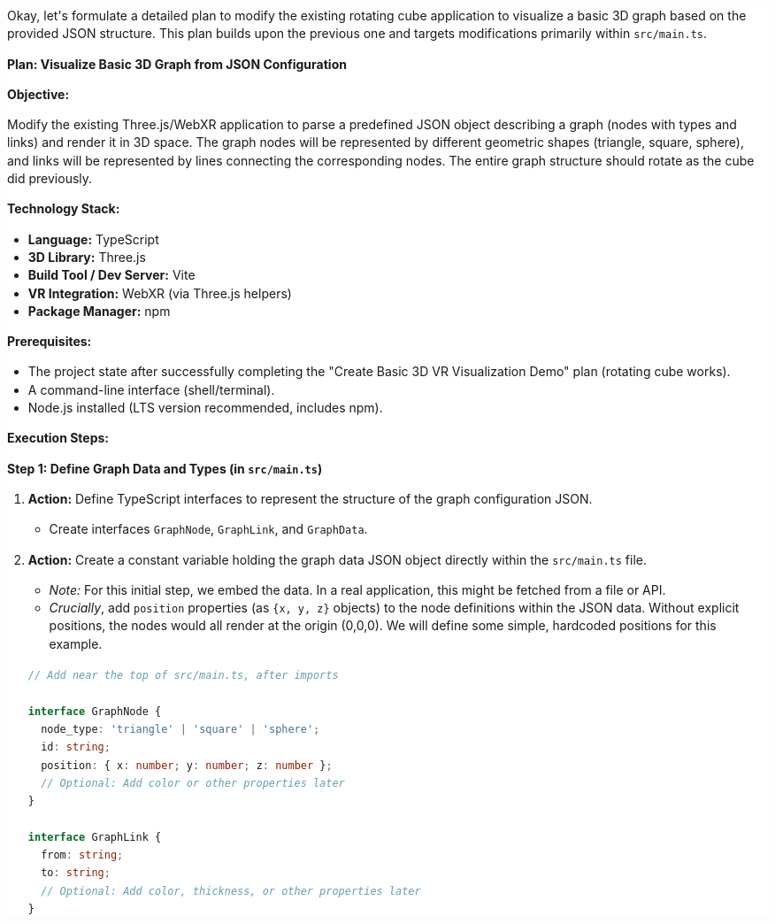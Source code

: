 Okay, let's formulate a detailed plan to modify the existing rotating cube application to visualize a basic 3D graph based on the provided JSON structure. This plan builds upon the previous one and targets modifications primarily within `src/main.ts`.

**Plan: Visualize Basic 3D Graph from JSON Configuration**

**Objective:**

Modify the existing Three.js/WebXR application to parse a predefined JSON object describing a graph (nodes with types and links) and render it in 3D space. The graph nodes will be represented by different geometric shapes (triangle, square, sphere), and links will be represented by lines connecting the corresponding nodes. The entire graph structure should rotate as the cube did previously.

**Technology Stack:**

* **Language:** TypeScript
* **3D Library:** Three.js
* **Build Tool / Dev Server:** Vite
* **VR Integration:** WebXR (via Three.js helpers)
* **Package Manager:** npm

**Prerequisites:**

* The project state after successfully completing the "Create Basic 3D VR Visualization Demo" plan (rotating cube works).
* A command-line interface (shell/terminal).
* Node.js installed (LTS version recommended, includes npm).

**Execution Steps:**

**Step 1: Define Graph Data and Types (in `src/main.ts`)**

1.  **Action:** Define TypeScript interfaces to represent the structure of the graph configuration JSON.
    * Create interfaces `GraphNode`, `GraphLink`, and `GraphData`.
2.  **Action:** Create a constant variable holding the graph data JSON object directly within the `src/main.ts` file.
    * *Note:* For this initial step, we embed the data. In a real application, this might be fetched from a file or API.
    * *Crucially*, add `position` properties (as `{x, y, z}` objects) to the node definitions within the JSON data. Without explicit positions, the nodes would all render at the origin (0,0,0). We will define some simple, hardcoded positions for this example.

    ```typescript
    // Add near the top of src/main.ts, after imports

    interface GraphNode {
      node_type: 'triangle' | 'square' | 'sphere';
      id: string;
      position: { x: number; y: number; z: number };
      // Optional: Add color or other properties later
    }

    interface GraphLink {
      from: string;
      to: string;
      // Optional: Add color, thickness, or other properties later
    }
